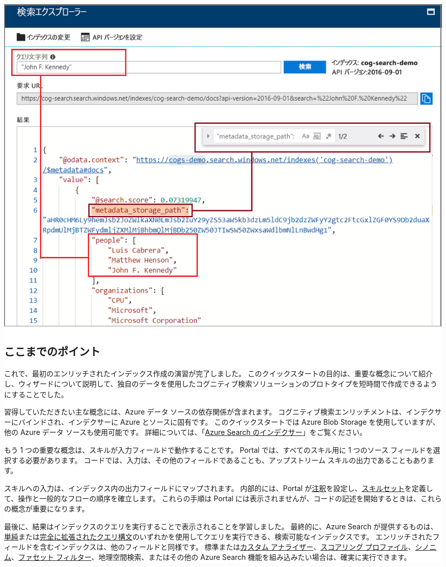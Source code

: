  ![Search エクスプローラーの例](./media/cognitive-search-quickstart-blob/search-explorer.png)

## <a name="takeaways"></a>ここまでのポイント

これで、最初のエンリッチされたインデックス作成の演習が完了しました。 このクイックスタートの目的は、重要な概念について紹介し、ウィザードについて説明して、独自のデータを使用したコグニティブ検索ソリューションのプロトタイプを短時間で作成できるようにすることでした。

習得していただきたい主な概念には、Azure データ ソースの依存関係が含まれます。 コグニティブ検索エンリッチメントは、インデクサーにバインドされ、インデクサーに Azure とソースに固有です。 このクイックスタートでは Azure Blob Storage を使用していますが、他の Azure データ ソースも使用可能です。 詳細については、「[Azure Search のインデクサー](search-indexer-overview.md)」をご覧ください。

もう 1 つの重要な概念は、スキルが入力フィールドで動作することです。 Portal では、すべてのスキル用に 1 つのソース フィールドを選択する必要があります。 コードでは、入力は、その他のフィールドであることも、アップストリーム スキルの出力であることもあります。

 スキルへの入力は、インデックス内の出力フィールドにマップされます。 内部的には、Portal が[注釈](cognitive-search-concept-annotations-syntax.md)を設定し、[スキルセット](cognitive-search-defining-skillset.md)を定義して、操作と一般的なフローの順序を確立します。 これらの手順は Portal には表示されませんが、コードの記述を開始するときは、これらの概念が重要になります。

最後に、結果はインデックスのクエリを実行することで表示されることを学習しました。 最終的に、Azure Search が提供するものは、[単純](https://docs.microsoft.com/rest/api/searchservice/simple-query-syntax-in-azure-search)または[完全に拡張されたクエリ構文](https://docs.microsoft.com/rest/api/searchservice/lucene-query-syntax-in-azure-search)のいずれかを使用してクエリを実行できる、検索可能なインデックスです。 エンリッチされたフィールドを含むインデックスは、他のフィールドと同様です。 標準または[カスタム アナライザー](search-analyzers.md)、[スコアリング プロファイル](https://docs.microsoft.com/rest/api/searchservice/add-scoring-profiles-to-a-search-index)、[シノニム](search-synonyms.md)、[ファセット フィルター](search-filters-facets.md)、地理空間検索、またはその他の Azure Search 機能を組み込みたい場合は、確実に実行できます。
